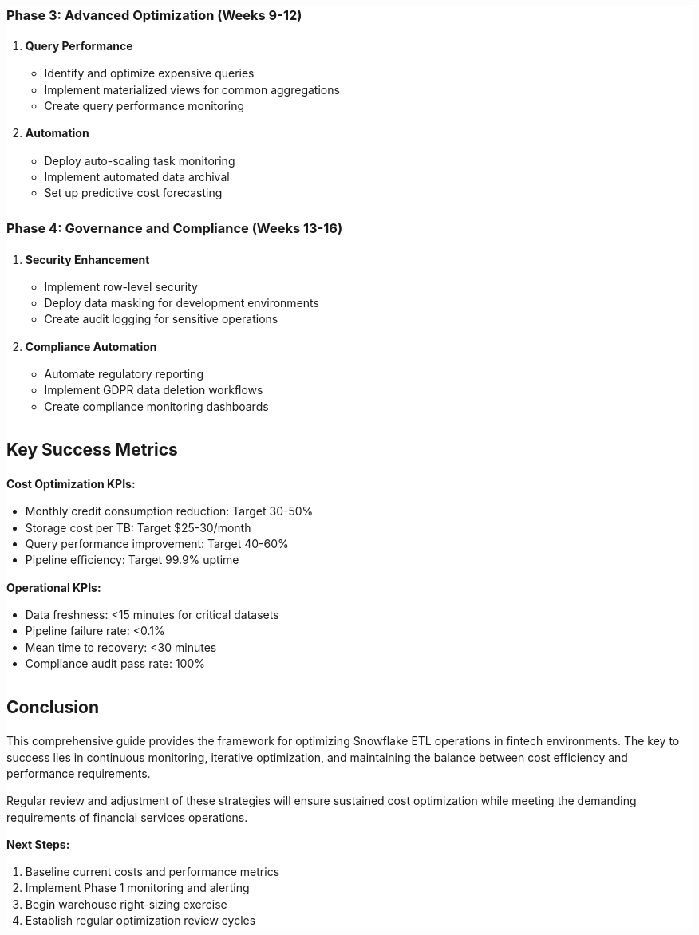 ### Phase 3: Advanced Optimization (Weeks 9-12)
1. **Query Performance**
   - Identify and optimize expensive queries
   - Implement materialized views for common aggregations
   - Create query performance monitoring

2. **Automation**
   - Deploy auto-scaling task monitoring
   - Implement automated data archival
   - Set up predictive cost forecasting

### Phase 4: Governance and Compliance (Weeks 13-16)
1. **Security Enhancement**
   - Implement row-level security
   - Deploy data masking for development environments
   - Create audit logging for sensitive operations

2. **Compliance Automation**
   - Automate regulatory reporting
   - Implement GDPR data deletion workflows
   - Create compliance monitoring dashboards

## Key Success Metrics

**Cost Optimization KPIs:**
- Monthly credit consumption reduction: Target 30-50%
- Storage cost per TB: Target $25-30/month
- Query performance improvement: Target 40-60%
- Pipeline efficiency: Target 99.9% uptime

**Operational KPIs:**
- Data freshness: <15 minutes for critical datasets
- Pipeline failure rate: <0.1%
- Mean time to recovery: <30 minutes
- Compliance audit pass rate: 100%

## Conclusion

This comprehensive guide provides the framework for optimizing Snowflake ETL operations in fintech environments. The key to success lies in continuous monitoring, iterative optimization, and maintaining the balance between cost efficiency and performance requirements.

Regular review and adjustment of these strategies will ensure sustained cost optimization while meeting the demanding requirements of financial services operations.

**Next Steps:**
1. Baseline current costs and performance metrics
2. Implement Phase 1 monitoring and alerting
3. Begin warehouse right-sizing exercise
4. Establish regular optimization review cycles

